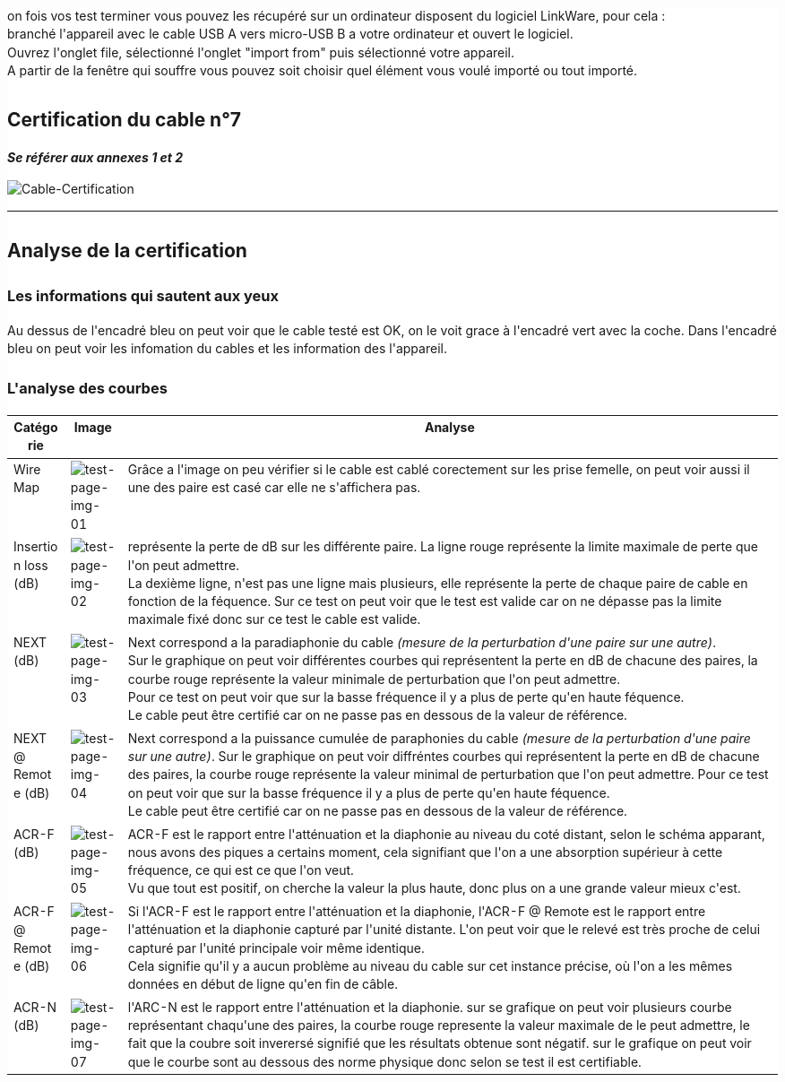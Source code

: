 on fois vos test terminer vous pouvez les récupéré sur un ordinateur disposent du logiciel LinkWare, pour cela :  
branché l'appareil avec le cable USB A vers micro-USB B a votre ordinateur et ouvert le logiciel.  
Ouvrez l'onglet file, sélectionné l'onglet "import from" puis sélectionné votre appareil.  
A partir de la fenêtre qui souffre vous pouvez soit choisir quel élément vous voulé importé ou tout importé.

<div style="page-break-after: always"></div>

## Certification du cable n°7

***Se référer aux annexes 1 et 2***

![Cable-Certification](./src/dsxi-tests/img/designated-cable/pages/Rapport-de-test-SIMPOL_OPOLKA_Page_3.png "Certification du cable")

<hr>

## Analyse de la certification

### Les informations qui sautent aux yeux

Au dessus de l'encadré bleu on peut voir que le cable testé est OK,
on le voit grace à l'encadré vert avec la coche.
Dans l'encadré bleu on peut voir les infomation du cables et les information des l'appareil.  

### L'analyse des courbes

| Catégorie             | Image                                                                                                                                                   | Analyse        |
|-----------------------|---------------------------------------------------------------------------------------------------------------------------------------------------------|----------------|
| Wire Map              | ![test-page-img-01](./src/dsxi-tests/img/designated-cable/graphes/page-3/Rapport-de-test-SIMPOL_OPOLKA_Page_3_Image_0003.png "Wire Map")                | Grâce a l'image on peu vérifier si le cable est cablé corectement sur les prise femelle, on peut voir aussi il une des paire est casé car elle ne s'affichera pas.
| Insertion loss (dB)   | ![test-page-img-02](./src/dsxi-tests/img/designated-cable/graphes/page-3/Rapport-de-test-SIMPOL_OPOLKA_Page_3_Image_0004.png "Insertion loss (dB)")     | représente la perte de dB sur les différente paire. La ligne rouge représente la limite maximale de perte que l'on peut admettre. <br> La dexième ligne, n'est pas une ligne mais plusieurs, elle représente la perte de chaque paire de cable en fonction de la féquence. Sur ce test on peut voir que le test est valide car on ne dépasse pas la limite maximale fixé donc sur ce test le cable est valide.
| NEXT (dB)             | ![test-page-img-03](./src/dsxi-tests/img/designated-cable/graphes/page-3/Rapport-de-test-SIMPOL_OPOLKA_Page_3_Image_0005.png "NEXT (dB)")               | Next correspond a la paradiaphonie du cable *(mesure de la perturbation d'une paire sur une autre)*. <br> Sur le graphique on peut voir différentes courbes qui représentent la perte en dB de chacune des paires, la courbe rouge représente la valeur minimale de perturbation que l'on peut admettre. <br> Pour ce test on peut voir que sur la basse fréquence il y a plus de perte qu'en haute féquence. <br> Le cable peut être certifié car on ne passe pas en dessous de la valeur de référence.
| NEXT @ Remote (dB)    | ![test-page-img-04](./src/dsxi-tests/img/designated-cable/graphes/page-3/Rapport-de-test-SIMPOL_OPOLKA_Page_3_Image_0006.png "NEXT @ Remote (dB)")      | Next correspond a la puissance cumulée de paraphonies du cable *(mesure de la perturbation d'une paire sur une autre)*. Sur le graphique on peut voir diffréntes courbes qui représentent la perte en dB de chacune des paires, la courbe rouge représente la valeur minimal de perturbation que l'on peut admettre. Pour ce test on peut voir que sur la basse fréquence il y a plus de perte qu'en haute féquence. <br> Le cable peut être certifié car on ne passe pas en dessous de la valeur de référence.
| ACR-F (dB)            | ![test-page-img-05](./src/dsxi-tests/img/designated-cable/graphes/page-3/Rapport-de-test-SIMPOL_OPOLKA_Page_3_Image_0007.png "ACR-F (dB)")              | ACR-F est le rapport entre l'atténuation et la diaphonie au  niveau du coté distant, selon le schéma apparant, nous avons des piques a certains moment, cela signifiant que l'on a une absorption supérieur à cette fréquence, ce qui est ce que l'on veut. <br> Vu que tout est positif, on cherche la valeur la plus haute, donc plus on a une grande valeur mieux c'est.
| ACR-F @ Remote (dB)   | ![test-page-img-06](./src/dsxi-tests/img/designated-cable/graphes/page-3/Rapport-de-test-SIMPOL_OPOLKA_Page_3_Image_0008.png "ACR-F @ Remote (dB)")     | Si l'ACR-F est le rapport entre l'atténuation et la diaphonie, l'ACR-F @ Remote est le rapport entre l'atténuation et la diaphonie capturé par l'unité distante. L'on peut voir que le relevé est très proche de celui capturé par l'unité principale voir même identique. <br> Cela signifie qu'il y a aucun problème au niveau du cable sur cet instance précise, où l'on a les mêmes données en début de ligne qu'en fin de câble.
| ACR-N (dB)            | ![test-page-img-07](./src/dsxi-tests/img/designated-cable/graphes/page-3/Rapport-de-test-SIMPOL_OPOLKA_Page_3_Image_0009.png "ACR-N (dB)")              | l'ARC-N est le rapport entre l'atténuation et la diaphonie. sur se grafique on peut voir plusieurs courbe représentant chaqu'une des paires, la courbe rouge represente la valeur maximale de le peut admettre, le fait que la coubre soit inverersé signifié que les résultats obtenue sont négatif. sur le grafique on peut voir que le courbe sont au dessous des norme physique donc selon se test il est certifiable.